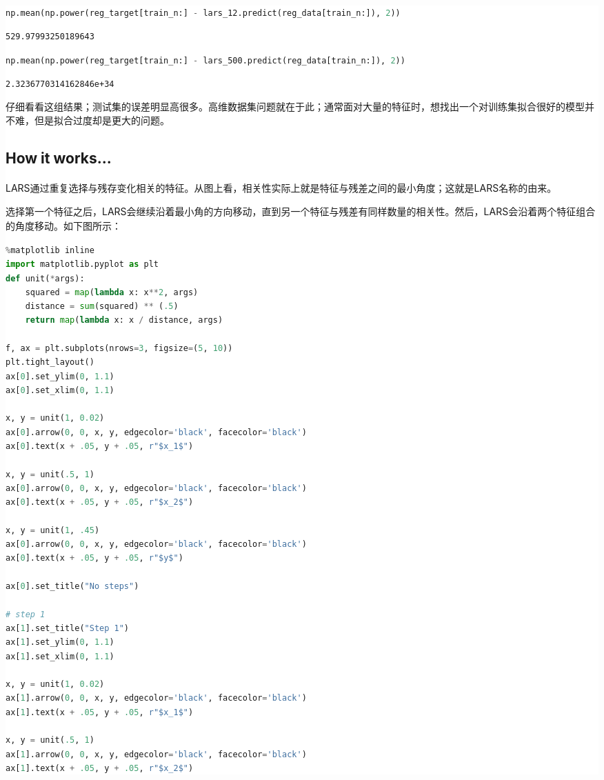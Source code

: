 
```python
np.mean(np.power(reg_target[train_n:] - lars_12.predict(reg_data[train_n:]), 2))
```




    529.97993250189643




```python
np.mean(np.power(reg_target[train_n:] - lars_500.predict(reg_data[train_n:]), 2))
```




    2.3236770314162846e+34



仔细看看这组结果；测试集的误差明显高很多。高维数据集问题就在于此；通常面对大量的特征时，想找出一个对训练集拟合很好的模型并不难，但是拟合过度却是更大的问题。

##  How it works...

LARS通过重复选择与残存变化相关的特征。从图上看，相关性实际上就是特征与残差之间的最小角度；这就是LARS名称的由来。

选择第一个特征之后，LARS会继续沿着最小角的方向移动，直到另一个特征与残差有同样数量的相关性。然后，LARS会沿着两个特征组合的角度移动。如下图所示：


```python
%matplotlib inline
import matplotlib.pyplot as plt
def unit(*args):
    squared = map(lambda x: x**2, args)
    distance = sum(squared) ** (.5)
    return map(lambda x: x / distance, args)

f, ax = plt.subplots(nrows=3, figsize=(5, 10))
plt.tight_layout()
ax[0].set_ylim(0, 1.1)
ax[0].set_xlim(0, 1.1)

x, y = unit(1, 0.02)
ax[0].arrow(0, 0, x, y, edgecolor='black', facecolor='black')
ax[0].text(x + .05, y + .05, r"$x_1$")

x, y = unit(.5, 1)
ax[0].arrow(0, 0, x, y, edgecolor='black', facecolor='black')
ax[0].text(x + .05, y + .05, r"$x_2$")

x, y = unit(1, .45)
ax[0].arrow(0, 0, x, y, edgecolor='black', facecolor='black')
ax[0].text(x + .05, y + .05, r"$y$")

ax[0].set_title("No steps")

# step 1
ax[1].set_title("Step 1")
ax[1].set_ylim(0, 1.1)
ax[1].set_xlim(0, 1.1)

x, y = unit(1, 0.02)
ax[1].arrow(0, 0, x, y, edgecolor='black', facecolor='black')
ax[1].text(x + .05, y + .05, r"$x_1$")

x, y = unit(.5, 1)
ax[1].arrow(0, 0, x, y, edgecolor='black', facecolor='black')
ax[1].text(x + .05, y + .05, r"$x_2$")

```